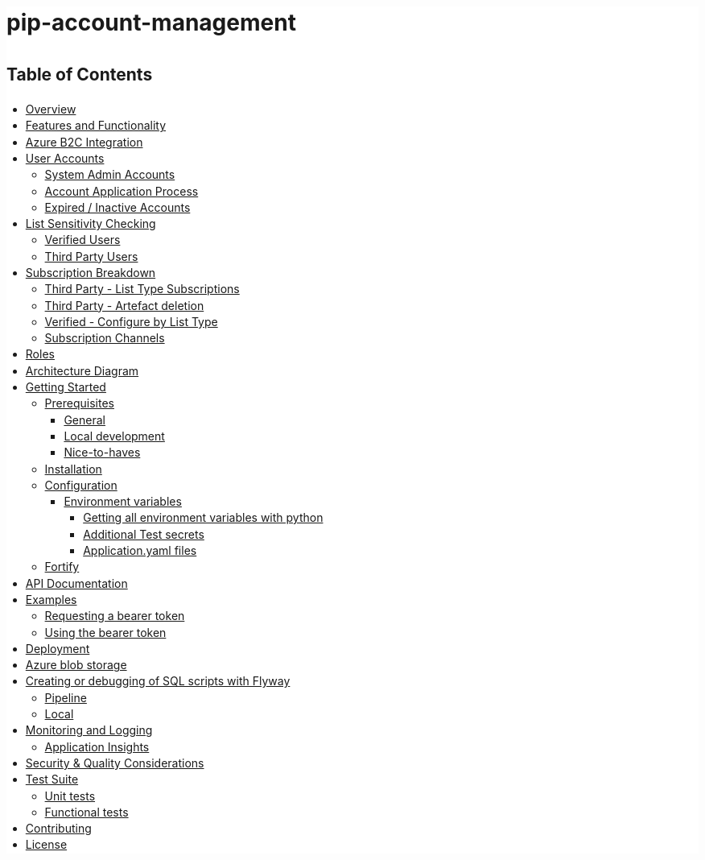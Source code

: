 # pip-account-management

## Table of Contents

- [Overview](#overview)
- [Features and Functionality](#features-and-functionality)
- [Azure B2C Integration](#azure-b2c-integration)
- [User Accounts](#user-accounts)
  - [System Admin Accounts](#system-admin-accounts)
  - [Account Application Process](#account-application-process)
  - [Expired / Inactive Accounts](#expired--inactive-accounts)
- [List Sensitivity Checking](#list-sensitivity-checking)
  - [Verified Users](#verified-users)
  - [Third Party Users](#third-party-users)
- [Subscription Breakdown](#subscription-breakdown)
  - [Third Party - List Type Subscriptions](#third-party---list-type-subscription)
  - [Third Party - Artefact deletion](#third-party---artefact-deletion)
  - [Verified - Configure by List Type](#verified---configure-by-list-type)
  - [Subscription Channels](#subscription-channels)
- [Roles](#roles)
- [Architecture Diagram](#architecture-diagram)
- [Getting Started](#getting-started)
  - [Prerequisites](#prerequisites)
    - [General](#general)
    - [Local development](#local-development)
    - [Nice-to-haves](#nice-to-haves)
  - [Installation](#installation)
  - [Configuration](#configuration)
    - [Environment variables](#environment-variables)
      - [Getting all environment variables with python](#get-environment-variables-with-python-scripts)
      - [Additional Test secrets](#additional-test-secrets)
      - [Application.yaml files](#applicationyaml-files)
  - [Fortify](#fortify)
- [API Documentation](#api-documentation)
- [Examples](#examples)
  - [Requesting a bearer token](#requesting-a-bearer-token)
  - [Using the bearer token](#using-the-bearer-token)
- [Deployment](#deployment)
- [Azure blob storage](#azure-blob-storage)
- [Creating or debugging of SQL scripts with Flyway](#creating-or-debugging-of-sql-scripts-with-flyway)
  - [Pipeline](#pipeline)
  - [Local](#local)
- [Monitoring and Logging](#monitoring-and-logging)
  - [Application Insights](#application-insights)
- [Security & Quality Considerations](#security--quality-considerations)
- [Test Suite](#test-suite)
  - [Unit tests](#unit-tests)
  - [Functional tests](#functional-tests)
- [Contributing](#contributing)
- [License](#license)
